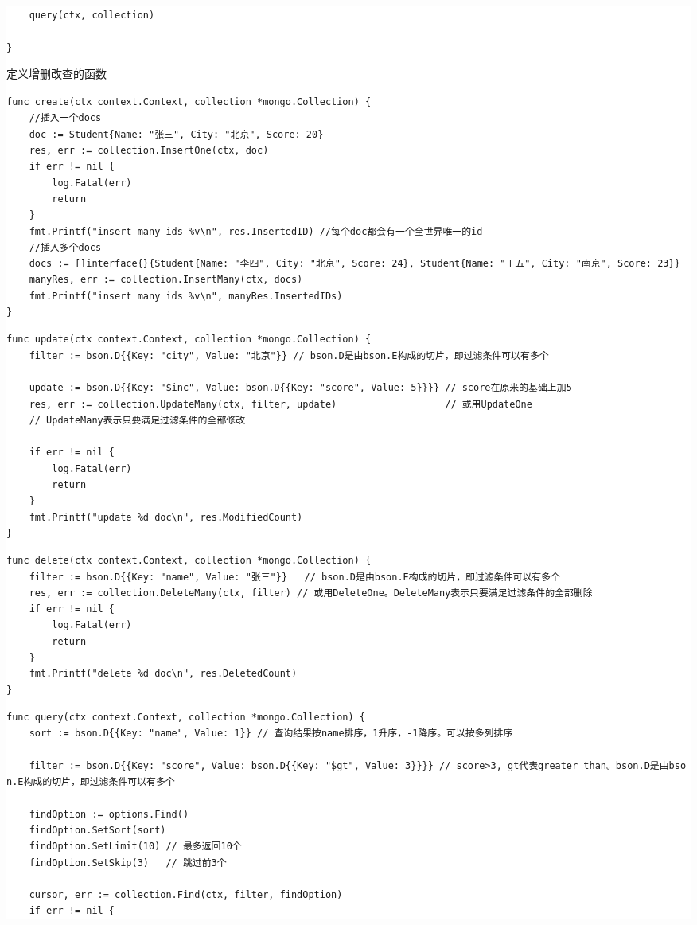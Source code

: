 ```
	query(ctx, collection)

}
```

定义增删改查的函数

```
func create(ctx context.Context, collection *mongo.Collection) {
	//插入一个docs
	doc := Student{Name: "张三", City: "北京", Score: 20}
	res, err := collection.InsertOne(ctx, doc)
	if err != nil {
		log.Fatal(err)
		return
	}
	fmt.Printf("insert many ids %v\n", res.InsertedID) //每个doc都会有一个全世界唯一的id
	//插入多个docs
	docs := []interface{}{Student{Name: "李四", City: "北京", Score: 24}, Student{Name: "王五", City: "南京", Score: 23}}
	manyRes, err := collection.InsertMany(ctx, docs)
	fmt.Printf("insert many ids %v\n", manyRes.InsertedIDs)
}
```

```
func update(ctx context.Context, collection *mongo.Collection) {
	filter := bson.D{{Key: "city", Value: "北京"}} // bson.D是由bson.E构成的切片，即过滤条件可以有多个

	update := bson.D{{Key: "$inc", Value: bson.D{{Key: "score", Value: 5}}}} // score在原来的基础上加5
	res, err := collection.UpdateMany(ctx, filter, update)                   // 或用UpdateOne
	// UpdateMany表示只要满足过滤条件的全部修改

	if err != nil {
		log.Fatal(err)
		return
	}
	fmt.Printf("update %d doc\n", res.ModifiedCount)
}
```

```
func delete(ctx context.Context, collection *mongo.Collection) {
	filter := bson.D{{Key: "name", Value: "张三"}}   // bson.D是由bson.E构成的切片，即过滤条件可以有多个
	res, err := collection.DeleteMany(ctx, filter) // 或用DeleteOne。DeleteMany表示只要满足过滤条件的全部删除
	if err != nil {
		log.Fatal(err)
		return
	}
	fmt.Printf("delete %d doc\n", res.DeletedCount)
}
```

```
func query(ctx context.Context, collection *mongo.Collection) {
	sort := bson.D{{Key: "name", Value: 1}} // 查询结果按name排序，1升序，-1降序。可以按多列排序

	filter := bson.D{{Key: "score", Value: bson.D{{Key: "$gt", Value: 3}}}} // score>3, gt代表greater than。bson.D是由bson.E构成的切片，即过滤条件可以有多个

	findOption := options.Find()
	findOption.SetSort(sort)
	findOption.SetLimit(10) // 最多返回10个
	findOption.SetSkip(3)   // 跳过前3个

	cursor, err := collection.Find(ctx, filter, findOption)
	if err != nil {
```